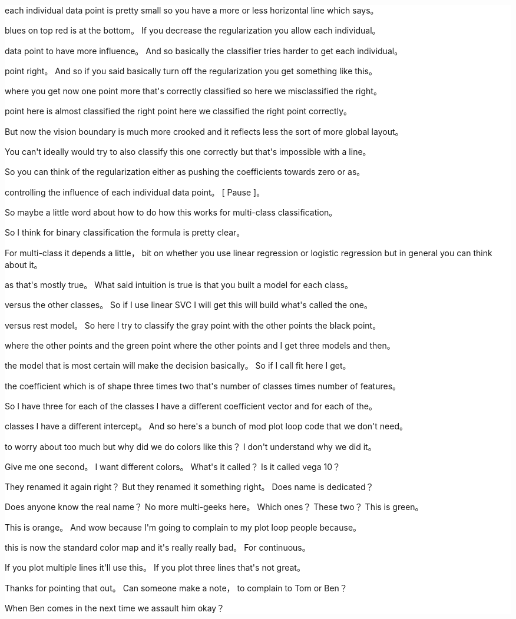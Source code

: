  each individual data point is pretty small so you have a more or less horizontal line which says。

 blues on top red is at the bottom。 If you decrease the regularization you allow each individual。

 data point to have more influence。 And so basically the classifier tries harder to get each individual。

 point right。 And so if you said basically turn off the regularization you get something like this。

 where you get now one point more that's correctly classified so here we misclassified the right。

 point here is almost classified the right point here we classified the right point correctly。

 But now the vision boundary is much more crooked and it reflects less the sort of more global layout。

 You can't ideally would try to also classify this one correctly but that's impossible with a line。

 So you can think of the regularization either as pushing the coefficients towards zero or as。

 controlling the influence of each individual data point。 [ Pause ]。

 So maybe a little word about how to do how this works for multi-class classification。

 So I think for binary classification the formula is pretty clear。

 For multi-class it depends a little， bit on whether you use linear regression or logistic regression but in general you can think about it。

 as that's mostly true。 What said intuition is true is that you built a model for each class。

 versus the other classes。 So if I use linear SVC I will get this will build what's called the one。

 versus rest model。 So here I try to classify the gray point with the other points the black point。

 where the other points and the green point where the other points and I get three models and then。

 the model that is most certain will make the decision basically。 So if I call fit here I get。

 the coefficient which is of shape three times two that's number of classes times number of features。

 So I have three for each of the classes I have a different coefficient vector and for each of the。

 classes I have a different intercept。 And so here's a bunch of mod plot loop code that we don't need。

 to worry about too much but why did we do colors like this？ I don't understand why we did it。

 Give me one second。 I want different colors。 What's it called？ Is it called vega 10？

 They renamed it again right？ But they renamed it something right。 Does name is dedicated？

 Does anyone know the real name？ No more multi-geeks here。 Which ones？ These two？ This is green。

 This is orange。 And wow because I'm going to complain to my plot loop people because。

 this is now the standard color map and it's really really bad。 For continuous。

 If you plot multiple lines it'll use this。 If you plot three lines that's not great。

 Thanks for pointing that out。 Can someone make a note， to complain to Tom or Ben？

 When Ben comes in the next time we assault him okay？
